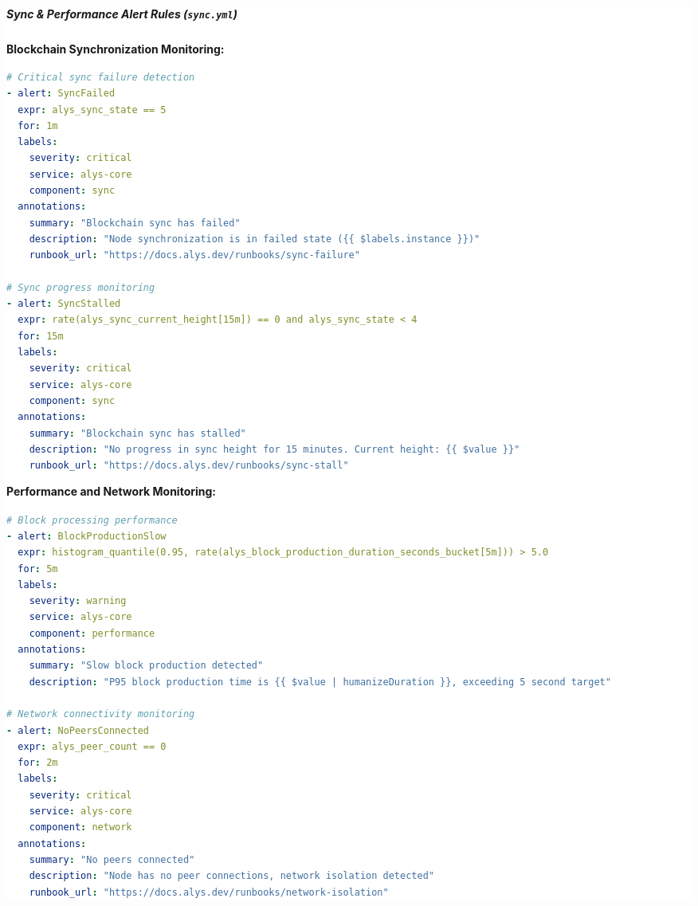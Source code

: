 ##### Sync & Performance Alert Rules (`sync.yml`)

**Blockchain Synchronization Monitoring:**
```yaml
# Critical sync failure detection
- alert: SyncFailed
  expr: alys_sync_state == 5
  for: 1m
  labels:
    severity: critical
    service: alys-core
    component: sync
  annotations:
    summary: "Blockchain sync has failed"
    description: "Node synchronization is in failed state ({{ $labels.instance }})"
    runbook_url: "https://docs.alys.dev/runbooks/sync-failure"

# Sync progress monitoring
- alert: SyncStalled
  expr: rate(alys_sync_current_height[15m]) == 0 and alys_sync_state < 4  
  for: 15m
  labels:
    severity: critical
    service: alys-core
    component: sync
  annotations:
    summary: "Blockchain sync has stalled"
    description: "No progress in sync height for 15 minutes. Current height: {{ $value }}"
    runbook_url: "https://docs.alys.dev/runbooks/sync-stall"
```

**Performance and Network Monitoring:**
```yaml
# Block processing performance
- alert: BlockProductionSlow
  expr: histogram_quantile(0.95, rate(alys_block_production_duration_seconds_bucket[5m])) > 5.0
  for: 5m
  labels:
    severity: warning
    service: alys-core
    component: performance
  annotations:
    summary: "Slow block production detected"
    description: "P95 block production time is {{ $value | humanizeDuration }}, exceeding 5 second target"

# Network connectivity monitoring  
- alert: NoPeersConnected
  expr: alys_peer_count == 0
  for: 2m
  labels:
    severity: critical
    service: alys-core
    component: network
  annotations:
    summary: "No peers connected"
    description: "Node has no peer connections, network isolation detected"
    runbook_url: "https://docs.alys.dev/runbooks/network-isolation"
```
